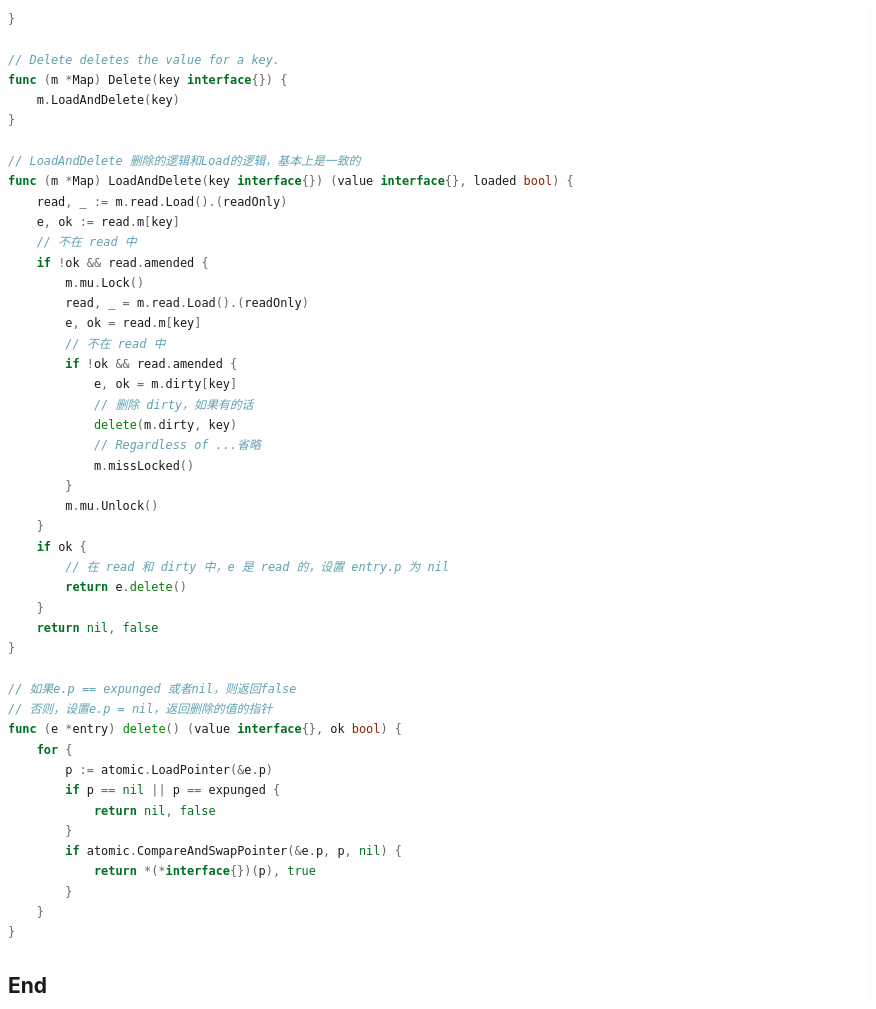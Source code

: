```go
}

// Delete deletes the value for a key.
func (m *Map) Delete(key interface{}) {
	m.LoadAndDelete(key)
}

// LoadAndDelete 删除的逻辑和Load的逻辑，基本上是一致的
func (m *Map) LoadAndDelete(key interface{}) (value interface{}, loaded bool) {
	read, _ := m.read.Load().(readOnly)
	e, ok := read.m[key]
	// 不在 read 中
	if !ok && read.amended {
		m.mu.Lock()
		read, _ = m.read.Load().(readOnly)
		e, ok = read.m[key]
		// 不在 read 中
		if !ok && read.amended {
			e, ok = m.dirty[key]
			// 删除 dirty，如果有的话
			delete(m.dirty, key)
			// Regardless of ...省略
			m.missLocked()
		}
		m.mu.Unlock()
	}
	if ok {
		// 在 read 和 dirty 中，e 是 read 的，设置 entry.p 为 nil
		return e.delete()
	}
	return nil, false
}

// 如果e.p == expunged 或者nil，则返回false
// 否则，设置e.p = nil，返回删除的值的指针
func (e *entry) delete() (value interface{}, ok bool) {
	for {
		p := atomic.LoadPointer(&e.p)
		if p == nil || p == expunged {
			return nil, false
		}
		if atomic.CompareAndSwapPointer(&e.p, p, nil) {
			return *(*interface{})(p), true
		}
	}
}
```
## End